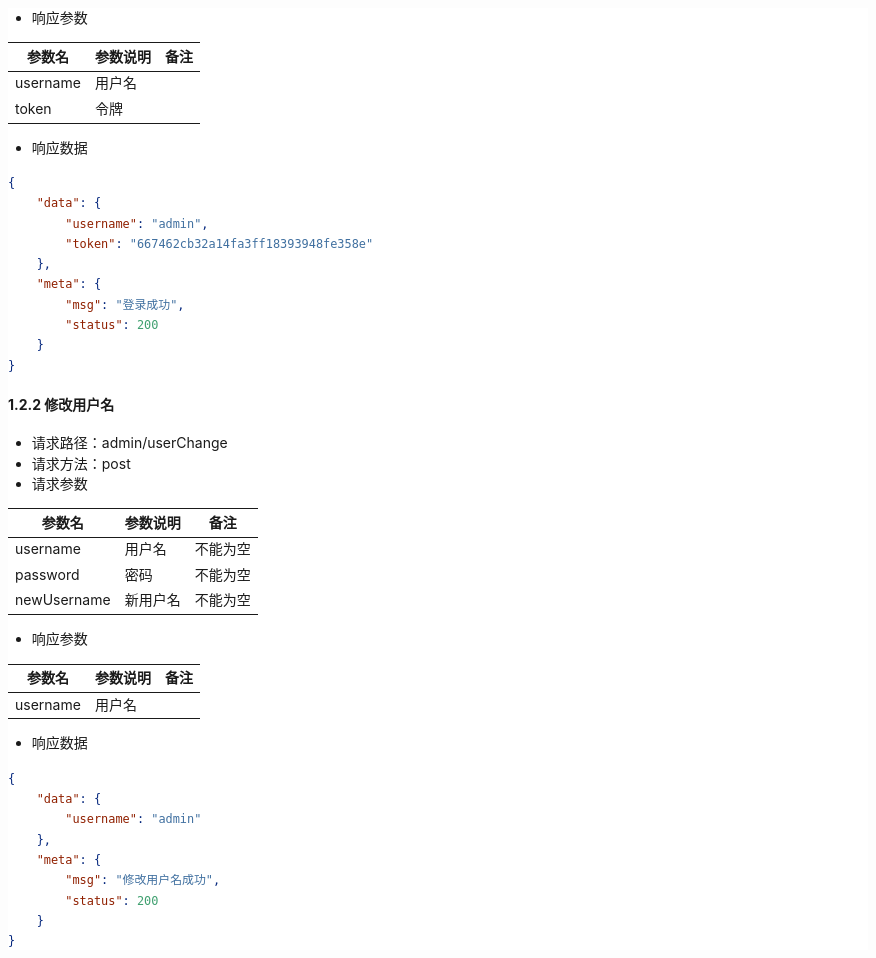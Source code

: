 - 响应参数

| 参数名   | 参数说明 | 备注 |
| -------- | -------- | ---- |
| username | 用户名   |      |
| token    | 令牌     |      |

- 响应数据

```json
{
    "data": {
        "username": "admin",
        "token": "667462cb32a14fa3ff18393948fe358e"
    },
    "meta": {
        "msg": "登录成功",
        "status": 200
    }
}
```

#### 1.2.2 修改用户名

- 请求路径：admin/userChange
- 请求方法：post
- 请求参数

| 参数名      | 参数说明 | 备注     |
| ----------- | -------- | -------- |
| username    | 用户名   | 不能为空 |
| password    | 密码     | 不能为空 |
| newUsername | 新用户名 | 不能为空 |

- 响应参数

| 参数名   | 参数说明 | 备注 |
| -------- | -------- | ---- |
| username | 用户名   |      |

- 响应数据

```json
{
    "data": {
        "username": "admin"
    },
    "meta": {
        "msg": "修改用户名成功",
        "status": 200
    }
}
```
